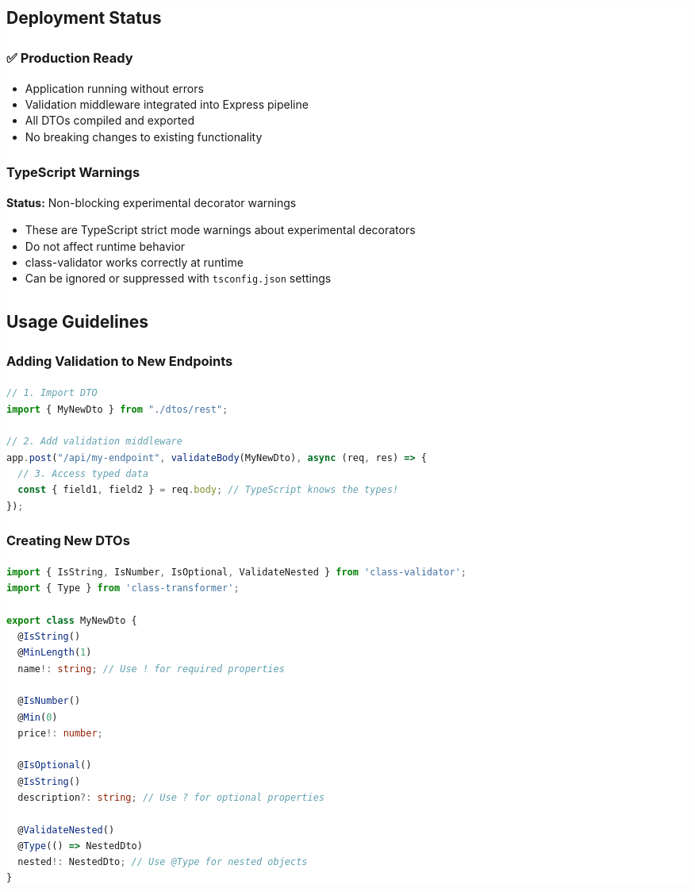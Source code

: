 ## Deployment Status

### ✅ Production Ready
- Application running without errors
- Validation middleware integrated into Express pipeline
- All DTOs compiled and exported
- No breaking changes to existing functionality

### TypeScript Warnings
**Status:** Non-blocking experimental decorator warnings
- These are TypeScript strict mode warnings about experimental decorators
- Do not affect runtime behavior
- class-validator works correctly at runtime
- Can be ignored or suppressed with `tsconfig.json` settings

## Usage Guidelines

### Adding Validation to New Endpoints
```typescript
// 1. Import DTO
import { MyNewDto } from "./dtos/rest";

// 2. Add validation middleware
app.post("/api/my-endpoint", validateBody(MyNewDto), async (req, res) => {
  // 3. Access typed data
  const { field1, field2 } = req.body; // TypeScript knows the types!
});
```

### Creating New DTOs
```typescript
import { IsString, IsNumber, IsOptional, ValidateNested } from 'class-validator';
import { Type } from 'class-transformer';

export class MyNewDto {
  @IsString()
  @MinLength(1)
  name!: string; // Use ! for required properties

  @IsNumber()
  @Min(0)
  price!: number;

  @IsOptional()
  @IsString()
  description?: string; // Use ? for optional properties

  @ValidateNested()
  @Type(() => NestedDto)
  nested!: NestedDto; // Use @Type for nested objects
}
```
